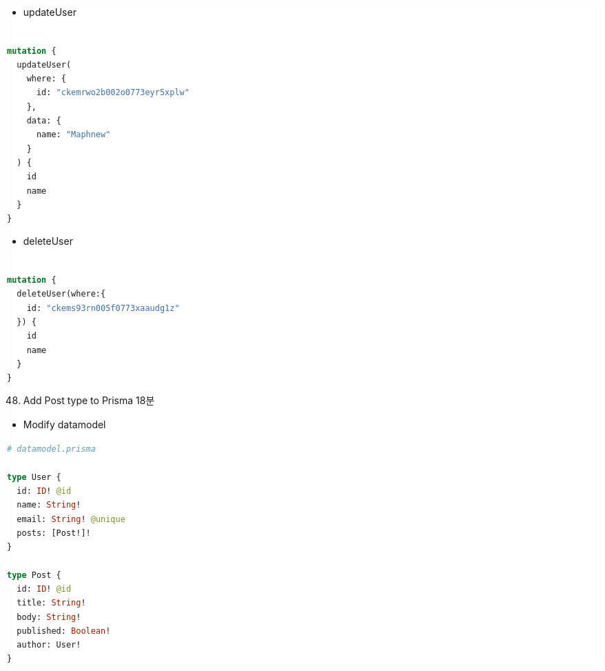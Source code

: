 - updateUser

```graphql

mutation {
  updateUser(
    where: {
      id: "ckemrwo2b002o0773eyr5xplw"
    },
    data: {
      name: "Maphnew"
    }
  ) {
    id
    name
  }
}

```

- deleteUser
```graphql

mutation {
  deleteUser(where:{
    id: "ckems93rn005f0773xaaudg1z"
  }) {
    id
    name
  }
}

```
48. Add Post type to Prisma
    18분

- Modify datamodel
```graphql
# datamodel.prisma

type User {
  id: ID! @id
  name: String!
  email: String! @unique
  posts: [Post!]!
}

type Post {
  id: ID! @id
  title: String!
  body: String!
  published: Boolean!
  author: User!
}
```
